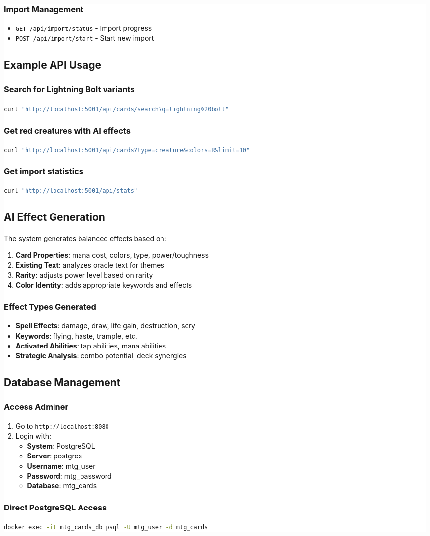 ### Import Management
- `GET /api/import/status` - Import progress
- `POST /api/import/start` - Start new import

## Example API Usage

### Search for Lightning Bolt variants
```bash
curl "http://localhost:5001/api/cards/search?q=lightning%20bolt"
```

### Get red creatures with AI effects
```bash
curl "http://localhost:5001/api/cards?type=creature&colors=R&limit=10"
```

### Get import statistics
```bash
curl "http://localhost:5001/api/stats"
```

## AI Effect Generation

The system generates balanced effects based on:

1. **Card Properties**: mana cost, colors, type, power/toughness
2. **Existing Text**: analyzes oracle text for themes
3. **Rarity**: adjusts power level based on rarity
4. **Color Identity**: adds appropriate keywords and effects

### Effect Types Generated
- **Spell Effects**: damage, draw, life gain, destruction, scry
- **Keywords**: flying, haste, trample, etc.
- **Activated Abilities**: tap abilities, mana abilities
- **Strategic Analysis**: combo potential, deck synergies

## Database Management

### Access Adminer
1. Go to `http://localhost:8080`
2. Login with:
   - **System**: PostgreSQL
   - **Server**: postgres
   - **Username**: mtg_user
   - **Password**: mtg_password
   - **Database**: mtg_cards

### Direct PostgreSQL Access
```bash
docker exec -it mtg_cards_db psql -U mtg_user -d mtg_cards
```
